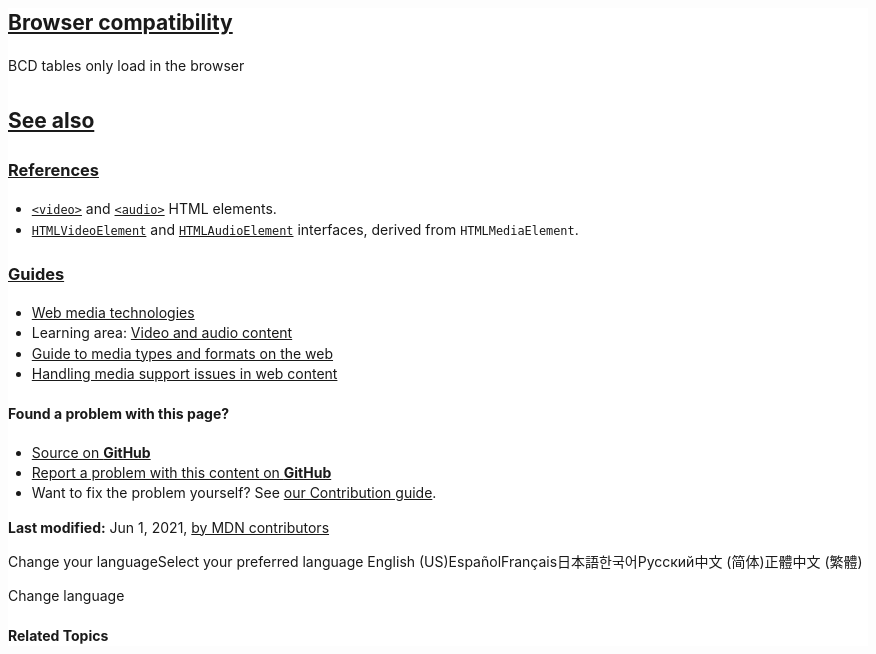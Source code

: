 [Browser compatibility](#browser_compatibility "Permalink to Browser compatibility")
------------------------------------------------------------------------------------

BCD tables only load in the browser

[See also](#see_also "Permalink to See also")
---------------------------------------------

### [References](#references "Permalink to References")

-   [`<video>`](https://developer.mozilla.org/en-US/docs/Web/HTML/Element/video) and [`<audio>`](https://developer.mozilla.org/en-US/docs/Web/HTML/Element/audio) HTML elements.
-   [`HTMLVideoElement`](HTMLVideoElement.html) and [`HTMLAudioElement`](HTMLAudioElement.html) interfaces, derived from `HTMLMediaElement`.

### [Guides](#guides "Permalink to Guides")

-   [Web media technologies](https://developer.mozilla.org/en-US/docs/Web/Media)
-   Learning area: [Video and audio content](https://developer.mozilla.org/en-US/docs/Learn/HTML/Multimedia_and_embedding/Video_and_audio_content)
-   [Guide to media types and formats on the web](https://developer.mozilla.org/en-US/docs/Web/Media/Formats)
-   [Handling media support issues in web content](https://developer.mozilla.org/en-US/docs/Web/Media/Formats/Support_issues)

#### Found a problem with this page?

-   [Source on **GitHub**](https://github.com/mdn/content/blob/main/files/en-us/web/api/htmlmediaelement/index.html "Folder: en-us/web/api/htmlmediaelement (Opens in a new tab)")
-   [Report a problem with this content on **GitHub**](https://github.com/mdn/content/issues/new?body=MDN+URL%3A+https%3A%2F%2Fdeveloper.mozilla.org%2Fen-US%2Fdocs%2FWeb%2FAPI%2FHTMLMediaElement%0A%0A%23%23%23%23+What+information+was+incorrect%2C+unhelpful%2C+or+incomplete%3F%0A%0A%0A%23%23%23%23+Specific+section+or+headline%3F%0A%0A%0A%23%23%23%23+What+did+you+expect+to+see%3F%0A%0A%0A%23%23%23%23+Did+you+test+this%3F+If+so%2C+how%3F%0A%0A%0A%3C%21--+Do+not+make+changes+below+this+line+--%3E%0A%3Cdetails%3E%0A%3Csummary%3EMDN+Content+page+report+details%3C%2Fsummary%3E%0A%0A*+Folder%3A+%60en-us%2Fweb%2Fapi%2Fhtmlmediaelement%60%0A*+MDN+URL%3A+https%3A%2F%2Fdeveloper.mozilla.org%2Fen-US%2Fdocs%2FWeb%2FAPI%2FHTMLMediaElement%0A*+GitHub+URL%3A+https%3A%2F%2Fgithub.com%2Fmdn%2Fcontent%2Fblob%2Fmain%2Ffiles%2Fen-us%2Fweb%2Fapi%2Fhtmlmediaelement%2Findex.html%0A*+Last+commit%3A+https%3A%2F%2Fgithub.com%2Fmdn%2Fcontent%2Fcommit%2Fcb20a8045f6cbdbd224b1068e46c8644470dd8c3%0A*+Document+last+modified%3A+2021-06-01T09%3A10%3A31.000Z%0A%0A%3C%2Fdetails%3E&title=Issue+with+%22HTMLMediaElement%22%3A+%28short+summary+here+please%29&labels=Content%3AWebAPI%2Cneeds-triage "This will take you to https://github.com/mdn/content to file a new issue")
-   Want to fix the problem yourself? See [our Contribution guide](https://github.com/mdn/content/blob/main/README.md).

**Last modified:** Jun 1, 2021, [by MDN contributors](HTMLMediaElement/contributors.txt)

Change your languageSelect your preferred language English (US)EspañolFrançais日本語한국어Русский中文 (简体)正體中文 (繁體)

Change language

#### Related Topics
